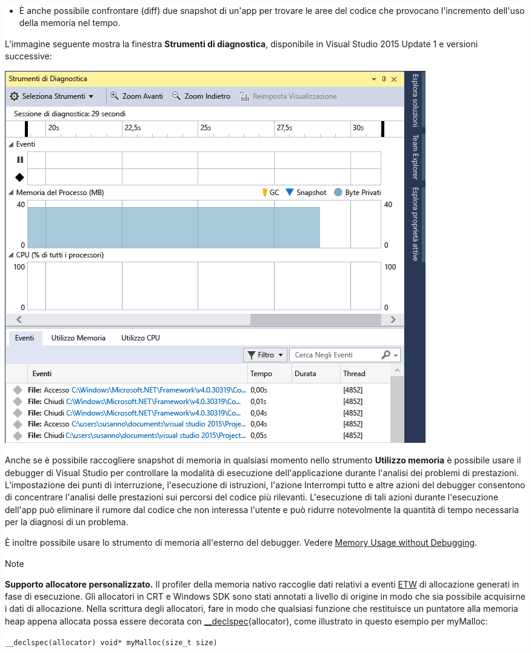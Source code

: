 -   È anche possibile confrontare (diff) due snapshot di un'app per trovare le aree del codice che provocano l'incremento dell'uso della memoria nel tempo.  
  
 L'immagine seguente mostra la finestra **Strumenti di diagnostica**, disponibile in Visual Studio 2015 Update 1 e versioni successive:  
  
 ![DiagnosticTools&#45;Update1](../profiling/media/diagnostictools-update1.png "DiagnosticTools-Update1")  
  
 Anche se è possibile raccogliere snapshot di memoria in qualsiasi momento nello strumento **Utilizzo memoria** è possibile usare il debugger di Visual Studio per controllare la modalità di esecuzione dell'applicazione durante l'analisi dei problemi di prestazioni. L'impostazione dei punti di interruzione, l'esecuzione di istruzioni, l'azione Interrompi tutto e altre azioni del debugger consentono di concentrare l'analisi delle prestazioni sui percorsi del codice più rilevanti. L'esecuzione di tali azioni durante l'esecuzione dell'app può eliminare il rumore dal codice che non interessa l'utente e può ridurre notevolmente la quantità di tempo necessaria per la diagnosi di un problema.  
  
 È inoltre possibile usare lo strumento di memoria all'esterno del debugger. Vedere [Memory Usage without Debugging](../profiling/memory-usage-without-debugging2.md).  
  
> [!NOTE]
>  **Supporto allocatore personalizzato.** Il profiler della memoria nativo raccoglie dati relativi a eventi [ETW](https://msdn.microsoft.com/en-us/library/windows/desktop/bb968803\(v=vs.85\).aspx) di allocazione generati in fase di esecuzione.  Gli allocatori in CRT e Windows SDK sono stati annotati a livello di origine in modo che sia possibile acquisirne i dati di allocazione.  Nella scrittura degli allocatori, fare in modo che qualsiasi funzione che restituisce un puntatore alla memoria heap appena allocata possa essere decorata con [__declspec](/cpp/cpp/declspec)(allocator), come illustrato in questo esempio per myMalloc:  
>   
>  `__declspec(allocator) void* myMalloc(size_t size)` 
